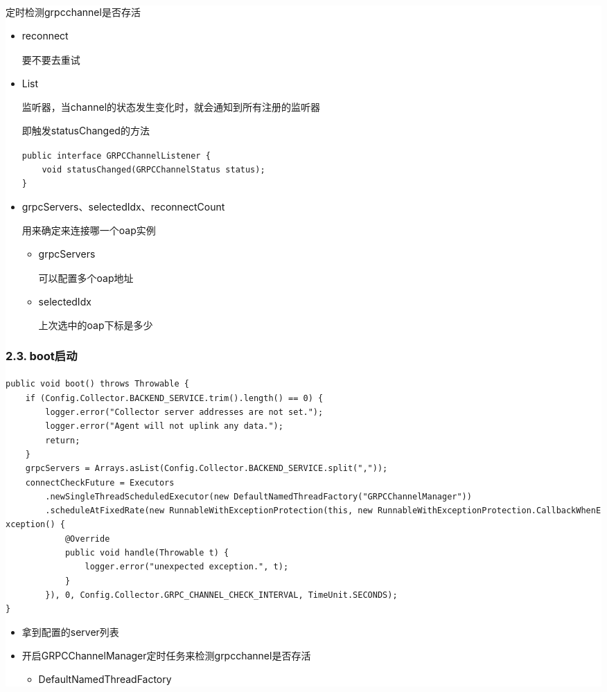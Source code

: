   定时检测grpcchannel是否存活

* reconnect

  要不要去重试

* List<GRPCChannelListener>

  监听器，当channel的状态发生变化时，就会通知到所有注册的监听器

  即触发statusChanged的方法

  ```
  public interface GRPCChannelListener {
      void statusChanged(GRPCChannelStatus status);
  }
  ```

* grpcServers、selectedIdx、reconnectCount

  用来确定来连接哪一个oap实例

  * grpcServers

    可以配置多个oap地址

  * selectedIdx

    上次选中的oap下标是多少

    

### 2.3. boot启动

```
public void boot() throws Throwable {
    if (Config.Collector.BACKEND_SERVICE.trim().length() == 0) {
        logger.error("Collector server addresses are not set.");
        logger.error("Agent will not uplink any data.");
        return;
    }
    grpcServers = Arrays.asList(Config.Collector.BACKEND_SERVICE.split(","));
    connectCheckFuture = Executors
        .newSingleThreadScheduledExecutor(new DefaultNamedThreadFactory("GRPCChannelManager"))
        .scheduleAtFixedRate(new RunnableWithExceptionProtection(this, new RunnableWithExceptionProtection.CallbackWhenException() {
            @Override
            public void handle(Throwable t) {
                logger.error("unexpected exception.", t);
            }
        }), 0, Config.Collector.GRPC_CHANNEL_CHECK_INTERVAL, TimeUnit.SECONDS);
}
```

* 拿到配置的server列表

* 开启GRPCChannelManager定时任务来检测grpcchannel是否存活

  * DefaultNamedThreadFactory
